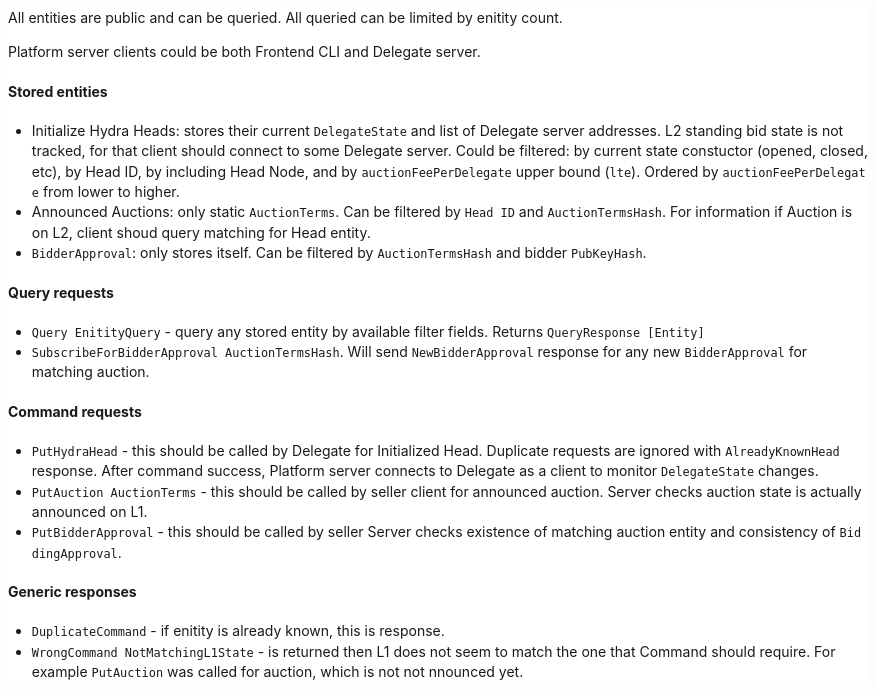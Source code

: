 All entities are public and can be queried.
All queried can be limited by enitity count.

Platform server clients could be both Frontend CLI and Delegate server.

#### Stored entities

* Initialize Hydra Heads:
  stores their current `DelegateState`
  and list of Delegate server addresses.
  L2 standing bid state is not tracked,
  for that client should connect to some Delegate server.
  Could be filtered:
  by current state constuctor (opened, closed, etc),
  by Head ID,
  by including Head Node,
  and by `auctionFeePerDelegate` upper bound (`lte`).
  Ordered by `auctionFeePerDelegate` from lower to higher.
* Announced Auctions: only static `AuctionTerms`.
  Can be filtered by `Head ID` and `AuctionTermsHash`.
  For information if Auction is on L2,
  client shoud query matching for Head entity.
* `BidderApproval`: only stores itself.
  Can be filtered by `AuctionTermsHash` and bidder `PubKeyHash`.

#### Query requests

* `Query EnitityQuery` - query any stored entity
  by available filter fields.
  Returns `QueryResponse [Entity]`
* `SubscribeForBidderApproval AuctionTermsHash`.
  Will send `NewBidderApproval` response for any new `BidderApproval`
  for matching auction.

#### Command requests

* `PutHydraHead` - this should be called by Delegate for Initialized Head.
  Duplicate requests are ignored with `AlreadyKnownHead` response.
  After command success, Platform server connects to Delegate as a client
  to monitor `DelegateState` changes.
* `PutAuction AuctionTerms` - this should be called by seller client
  for announced auction.
  Server checks auction state is actually announced on L1.
* `PutBidderApproval` - this should be called by seller
  Server checks existence of matching auction entity
  and consistency of `BiddingApproval`.

#### Generic responses

* `DuplicateCommand` - if enitity is already known, this is response.
* `WrongCommand NotMatchingL1State` - is returned then L1 does not seem to
  match the one that Command should require.
  For example `PutAuction` was called for auction,
  which is not not nnounced yet.
